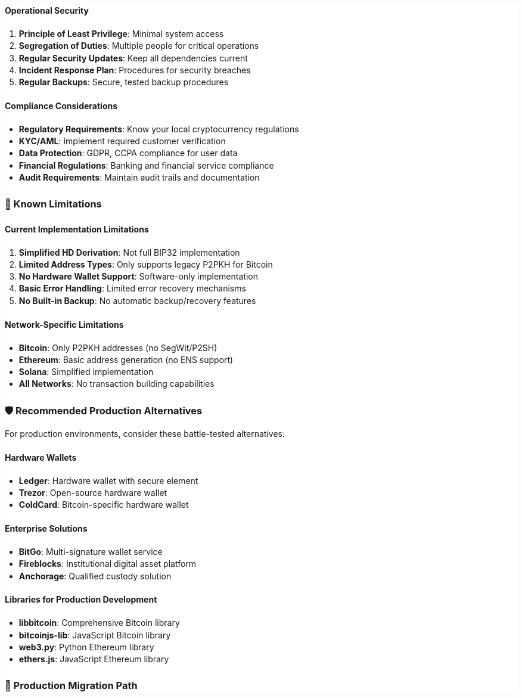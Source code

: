 #### **Operational Security**
1. **Principle of Least Privilege**: Minimal system access
2. **Segregation of Duties**: Multiple people for critical operations
3. **Regular Security Updates**: Keep all dependencies current
4. **Incident Response Plan**: Procedures for security breaches
5. **Regular Backups**: Secure, tested backup procedures

#### **Compliance Considerations**
- **Regulatory Requirements**: Know your local cryptocurrency regulations
- **KYC/AML**: Implement required customer verification
- **Data Protection**: GDPR, CCPA compliance for user data
- **Financial Regulations**: Banking and financial service compliance
- **Audit Requirements**: Maintain audit trails and documentation

### 🚨 Known Limitations

#### **Current Implementation Limitations**
1. **Simplified HD Derivation**: Not full BIP32 implementation
2. **Limited Address Types**: Only supports legacy P2PKH for Bitcoin
3. **No Hardware Wallet Support**: Software-only implementation
4. **Basic Error Handling**: Limited error recovery mechanisms
5. **No Built-in Backup**: No automatic backup/recovery features

#### **Network-Specific Limitations**
- **Bitcoin**: Only P2PKH addresses (no SegWit/P2SH)
- **Ethereum**: Basic address generation (no ENS support)
- **Solana**: Simplified implementation
- **All Networks**: No transaction building capabilities

### 🛡️ Recommended Production Alternatives

For production environments, consider these battle-tested alternatives:

#### **Hardware Wallets**
- **Ledger**: Hardware wallet with secure element
- **Trezor**: Open-source hardware wallet
- **ColdCard**: Bitcoin-specific hardware wallet

#### **Enterprise Solutions**
- **BitGo**: Multi-signature wallet service
- **Fireblocks**: Institutional digital asset platform
- **Anchorage**: Qualified custody solution

#### **Libraries for Production Development**
- **libbitcoin**: Comprehensive Bitcoin library
- **bitcoinjs-lib**: JavaScript Bitcoin library
- **web3.py**: Python Ethereum library
- **ethers.js**: JavaScript Ethereum library

### 📖 Production Migration Path
